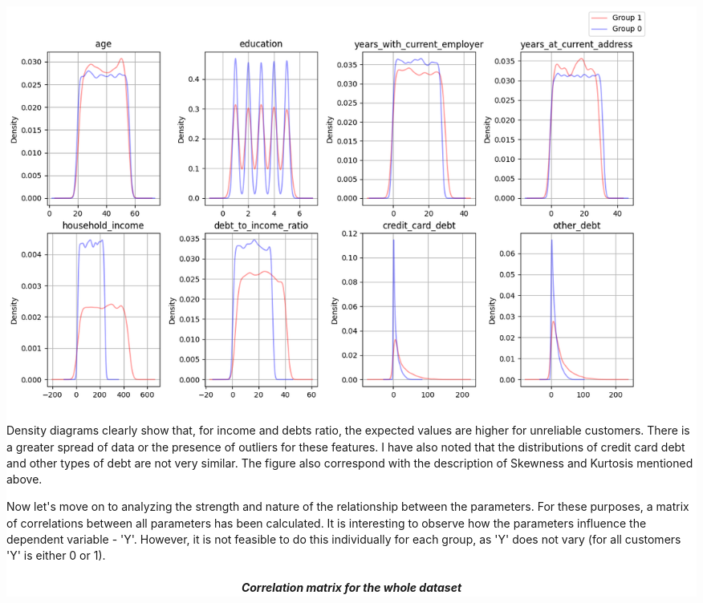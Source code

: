   <img src="Figures/Density.png" alt="Distribution density diagram" width="800" height="500">
</p>

Density diagrams clearly show that, for income and debts ratio, the expected values are higher for unreliable customers. There is a greater spread of data or the presence of outliers for these features. I have also noted that the distributions of credit card debt and other types of debt are not very similar. The figure also correspond with the description of Skewness and Kurtosis mentioned above. 

Now let's move on to analyzing the strength and nature of the relationship between the parameters. For these purposes, a matrix of correlations between all parameters has been calculated. It is interesting to observe how the parameters influence the dependent variable - 'Y'. However, it is not feasible to do this individually for each group, as 'Y' does not vary (for all customers 'Y' is either 0 or 1).

<h5 align="center">Correlation matrix for the whole dataset</h5>
<p align="center">